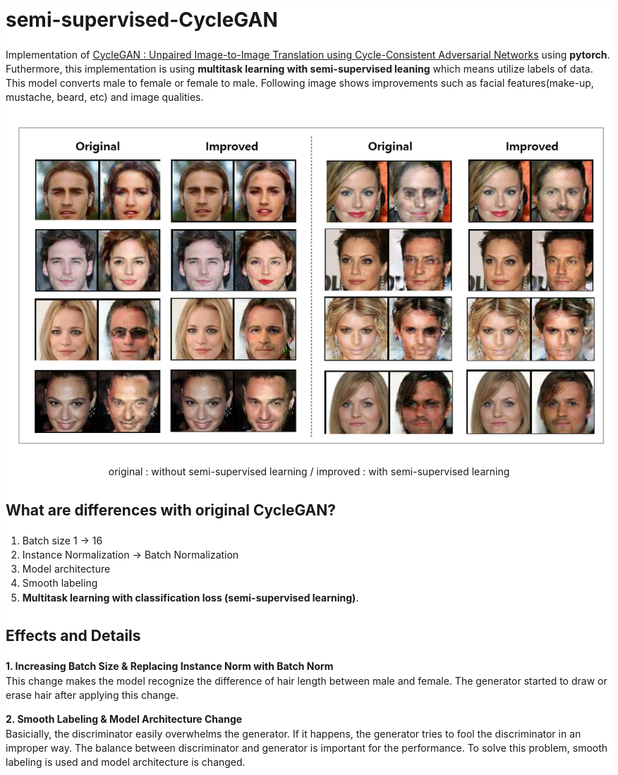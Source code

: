 # semi-supervised-CycleGAN
Implementation of [CycleGAN : Unpaired Image-to-Image Translation using Cycle-Consistent Adversarial Networks](https://arxiv.org/abs/1703.10593) using __pytorch__. 
Futhermore, this implementation is using __multitask learning with semi-supervised leaning__ which means utilize labels of data. This model converts male to female or female to male.
Following image shows improvements such as facial features(make-up, mustache, beard, etc) and image qualities.

<p align="center"><img width="100%" src="png/1.png" /></p>
<p align="center"> original : without semi-supervised learning / improved : with semi-supervised learning

## What are differences with original CycleGAN?
1. Batch size 1 -> 16
2. Instance Normalization -> Batch Normalization
3. Model architecture
4. Smooth labeling  
5. __Multitask learning with classification loss (semi-supervised learning)__.

## Effects and Details  
__1. Increasing Batch Size & Replacing Instance Norm with Batch Norm__  
This change makes the model recognize the difference of hair length between male and female. The generator started to draw or erase hair after applying this change.  

__2. Smooth Labeling & Model Architecture Change__  
Basicially, the discriminator easily overwhelms the generator. If it happens, the generator tries to fool the discriminator in an improper way. The balance between discriminator and generator is important for the performance. To solve this problem, smooth labeling is used and model architecture is changed.
